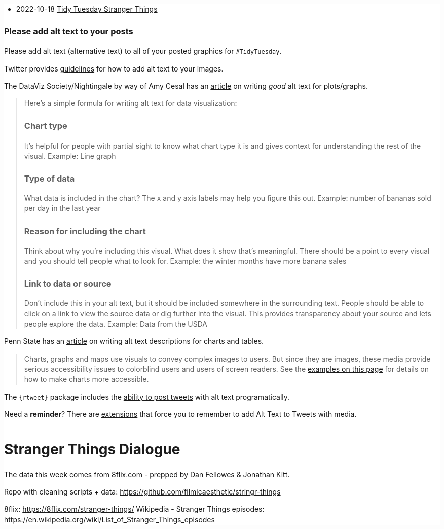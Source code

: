 * 2022-10-18 [Tidy Tuesday Stranger Things](https://hardin47.github.io/TidyTuesday/2022-10-18/strangerthings.html)

### Please add alt text to your posts

Please add alt text (alternative text) to all of your posted graphics for `#TidyTuesday`. 

Twitter provides [guidelines](https://help.twitter.com/en/using-twitter/picture-descriptions) for how to add alt text to your images.

The DataViz Society/Nightingale by way of Amy Cesal has an [article](https://medium.com/nightingale/writing-alt-text-for-data-visualization-2a218ef43f81) on writing _good_ alt text for plots/graphs.

> Here’s a simple formula for writing alt text for data visualization:
> ### Chart type
> It’s helpful for people with partial sight to know what chart type it is and gives context for understanding the rest of the visual.
> Example: Line graph
> ### Type of data
> What data is included in the chart? The x and y axis labels may help you figure this out.
> Example: number of bananas sold per day in the last year
> ### Reason for including the chart
> Think about why you’re including this visual. What does it show that’s meaningful. There should be a point to every visual and you should tell people what to look for.
> Example: the winter months have more banana sales
> ### Link to data or source
> Don’t include this in your alt text, but it should be included somewhere in the surrounding text. People should be able to click on a link to view the source data or dig further into the visual. This provides transparency about your source and lets people explore the data.
> Example: Data from the USDA

Penn State has an [article](https://accessibility.psu.edu/images/charts/) on writing alt text descriptions for charts and tables.

> Charts, graphs and maps use visuals to convey complex images to users. But since they are images, these media provide serious accessibility issues to colorblind users and users of screen readers. See the [examples on this page](https://accessibility.psu.edu/images/charts/) for details on how to make charts more accessible.

The `{rtweet}` package includes the [ability to post tweets](https://docs.ropensci.org/rtweet/reference/post_tweet.html) with alt text programatically.

Need a **reminder**? There are [extensions](https://chrome.google.com/webstore/detail/twitter-required-alt-text/fpjlpckbikddocimpfcgaldjghimjiik/related) that force you to remember to add Alt Text to Tweets with media.

# Stranger Things Dialogue

The data this week comes from [8flix.com](https://8flix.com/collections/transcripts/stranger-things-2/) - prepped by [Dan Fellowes](https://twitter.com/FilmicAesthetic) & [Jonathan Kitt](https://twitter.com/KittJonathan).

Repo with cleaning scripts + data: <https://github.com/filmicaesthetic/stringr-things>

8flix: <https://8flix.com/stranger-things/>
Wikipedia - Stranger Things episodes: <https://en.wikipedia.org/wiki/List_of_Stranger_Things_episodes>
